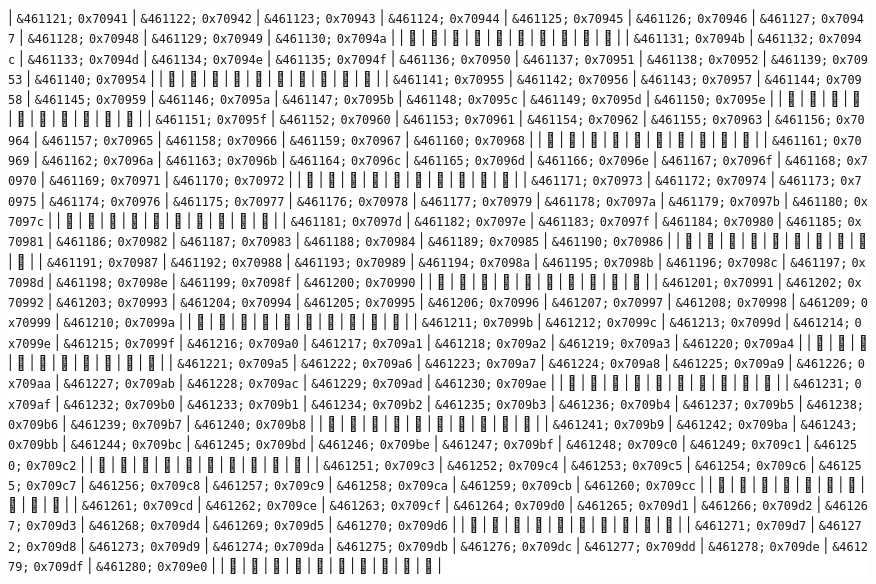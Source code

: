 | `&461121;` `0x70941` | `&461122;`  `0x70942` | `&461123;`  `0x70943` | `&461124;`  `0x70944` | `&461125;`  `0x70945` | `&461126;`  `0x70946` | `&461127;`  `0x70947` | `&461128;`  `0x70948` | `&461129;`  `0x70949` | `&461130;`  `0x7094a` | 
| &#461131; | &#461132; | &#461133; | &#461134; | &#461135; | &#461136; | &#461137; | &#461138; | &#461139; | &#461140; | 
| `&461131;` `0x7094b` | `&461132;`  `0x7094c` | `&461133;`  `0x7094d` | `&461134;`  `0x7094e` | `&461135;`  `0x7094f` | `&461136;`  `0x70950` | `&461137;`  `0x70951` | `&461138;`  `0x70952` | `&461139;`  `0x70953` | `&461140;`  `0x70954` | 
| &#461141; | &#461142; | &#461143; | &#461144; | &#461145; | &#461146; | &#461147; | &#461148; | &#461149; | &#461150; | 
| `&461141;` `0x70955` | `&461142;`  `0x70956` | `&461143;`  `0x70957` | `&461144;`  `0x70958` | `&461145;`  `0x70959` | `&461146;`  `0x7095a` | `&461147;`  `0x7095b` | `&461148;`  `0x7095c` | `&461149;`  `0x7095d` | `&461150;`  `0x7095e` | 
| &#461151; | &#461152; | &#461153; | &#461154; | &#461155; | &#461156; | &#461157; | &#461158; | &#461159; | &#461160; | 
| `&461151;` `0x7095f` | `&461152;`  `0x70960` | `&461153;`  `0x70961` | `&461154;`  `0x70962` | `&461155;`  `0x70963` | `&461156;`  `0x70964` | `&461157;`  `0x70965` | `&461158;`  `0x70966` | `&461159;`  `0x70967` | `&461160;`  `0x70968` | 
| &#461161; | &#461162; | &#461163; | &#461164; | &#461165; | &#461166; | &#461167; | &#461168; | &#461169; | &#461170; | 
| `&461161;` `0x70969` | `&461162;`  `0x7096a` | `&461163;`  `0x7096b` | `&461164;`  `0x7096c` | `&461165;`  `0x7096d` | `&461166;`  `0x7096e` | `&461167;`  `0x7096f` | `&461168;`  `0x70970` | `&461169;`  `0x70971` | `&461170;`  `0x70972` | 
| &#461171; | &#461172; | &#461173; | &#461174; | &#461175; | &#461176; | &#461177; | &#461178; | &#461179; | &#461180; | 
| `&461171;` `0x70973` | `&461172;`  `0x70974` | `&461173;`  `0x70975` | `&461174;`  `0x70976` | `&461175;`  `0x70977` | `&461176;`  `0x70978` | `&461177;`  `0x70979` | `&461178;`  `0x7097a` | `&461179;`  `0x7097b` | `&461180;`  `0x7097c` | 
| &#461181; | &#461182; | &#461183; | &#461184; | &#461185; | &#461186; | &#461187; | &#461188; | &#461189; | &#461190; | 
| `&461181;` `0x7097d` | `&461182;`  `0x7097e` | `&461183;`  `0x7097f` | `&461184;`  `0x70980` | `&461185;`  `0x70981` | `&461186;`  `0x70982` | `&461187;`  `0x70983` | `&461188;`  `0x70984` | `&461189;`  `0x70985` | `&461190;`  `0x70986` | 
| &#461191; | &#461192; | &#461193; | &#461194; | &#461195; | &#461196; | &#461197; | &#461198; | &#461199; | &#461200; | 
| `&461191;` `0x70987` | `&461192;`  `0x70988` | `&461193;`  `0x70989` | `&461194;`  `0x7098a` | `&461195;`  `0x7098b` | `&461196;`  `0x7098c` | `&461197;`  `0x7098d` | `&461198;`  `0x7098e` | `&461199;`  `0x7098f` | `&461200;`  `0x70990` | 
| &#461201; | &#461202; | &#461203; | &#461204; | &#461205; | &#461206; | &#461207; | &#461208; | &#461209; | &#461210; | 
| `&461201;` `0x70991` | `&461202;`  `0x70992` | `&461203;`  `0x70993` | `&461204;`  `0x70994` | `&461205;`  `0x70995` | `&461206;`  `0x70996` | `&461207;`  `0x70997` | `&461208;`  `0x70998` | `&461209;`  `0x70999` | `&461210;`  `0x7099a` | 
| &#461211; | &#461212; | &#461213; | &#461214; | &#461215; | &#461216; | &#461217; | &#461218; | &#461219; | &#461220; | 
| `&461211;` `0x7099b` | `&461212;`  `0x7099c` | `&461213;`  `0x7099d` | `&461214;`  `0x7099e` | `&461215;`  `0x7099f` | `&461216;`  `0x709a0` | `&461217;`  `0x709a1` | `&461218;`  `0x709a2` | `&461219;`  `0x709a3` | `&461220;`  `0x709a4` | 
| &#461221; | &#461222; | &#461223; | &#461224; | &#461225; | &#461226; | &#461227; | &#461228; | &#461229; | &#461230; | 
| `&461221;` `0x709a5` | `&461222;`  `0x709a6` | `&461223;`  `0x709a7` | `&461224;`  `0x709a8` | `&461225;`  `0x709a9` | `&461226;`  `0x709aa` | `&461227;`  `0x709ab` | `&461228;`  `0x709ac` | `&461229;`  `0x709ad` | `&461230;`  `0x709ae` | 
| &#461231; | &#461232; | &#461233; | &#461234; | &#461235; | &#461236; | &#461237; | &#461238; | &#461239; | &#461240; | 
| `&461231;` `0x709af` | `&461232;`  `0x709b0` | `&461233;`  `0x709b1` | `&461234;`  `0x709b2` | `&461235;`  `0x709b3` | `&461236;`  `0x709b4` | `&461237;`  `0x709b5` | `&461238;`  `0x709b6` | `&461239;`  `0x709b7` | `&461240;`  `0x709b8` | 
| &#461241; | &#461242; | &#461243; | &#461244; | &#461245; | &#461246; | &#461247; | &#461248; | &#461249; | &#461250; | 
| `&461241;` `0x709b9` | `&461242;`  `0x709ba` | `&461243;`  `0x709bb` | `&461244;`  `0x709bc` | `&461245;`  `0x709bd` | `&461246;`  `0x709be` | `&461247;`  `0x709bf` | `&461248;`  `0x709c0` | `&461249;`  `0x709c1` | `&461250;`  `0x709c2` | 
| &#461251; | &#461252; | &#461253; | &#461254; | &#461255; | &#461256; | &#461257; | &#461258; | &#461259; | &#461260; | 
| `&461251;` `0x709c3` | `&461252;`  `0x709c4` | `&461253;`  `0x709c5` | `&461254;`  `0x709c6` | `&461255;`  `0x709c7` | `&461256;`  `0x709c8` | `&461257;`  `0x709c9` | `&461258;`  `0x709ca` | `&461259;`  `0x709cb` | `&461260;`  `0x709cc` | 
| &#461261; | &#461262; | &#461263; | &#461264; | &#461265; | &#461266; | &#461267; | &#461268; | &#461269; | &#461270; | 
| `&461261;` `0x709cd` | `&461262;`  `0x709ce` | `&461263;`  `0x709cf` | `&461264;`  `0x709d0` | `&461265;`  `0x709d1` | `&461266;`  `0x709d2` | `&461267;`  `0x709d3` | `&461268;`  `0x709d4` | `&461269;`  `0x709d5` | `&461270;`  `0x709d6` | 
| &#461271; | &#461272; | &#461273; | &#461274; | &#461275; | &#461276; | &#461277; | &#461278; | &#461279; | &#461280; | 
| `&461271;` `0x709d7` | `&461272;`  `0x709d8` | `&461273;`  `0x709d9` | `&461274;`  `0x709da` | `&461275;`  `0x709db` | `&461276;`  `0x709dc` | `&461277;`  `0x709dd` | `&461278;`  `0x709de` | `&461279;`  `0x709df` | `&461280;`  `0x709e0` | 
| &#461281; | &#461282; | &#461283; | &#461284; | &#461285; | &#461286; | &#461287; | &#461288; | &#461289; | &#461290; | 